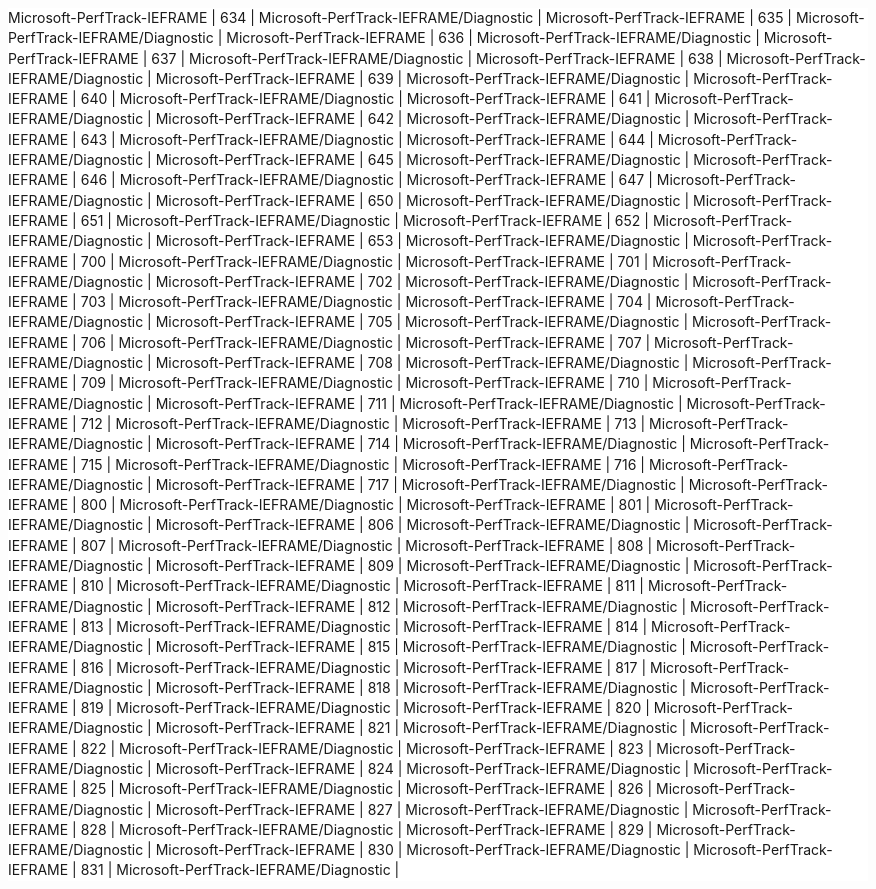 Microsoft-PerfTrack-IEFRAME  |  634       |  Microsoft-PerfTrack-IEFRAME/Diagnostic  |
Microsoft-PerfTrack-IEFRAME  |  635       |  Microsoft-PerfTrack-IEFRAME/Diagnostic  |
Microsoft-PerfTrack-IEFRAME  |  636       |  Microsoft-PerfTrack-IEFRAME/Diagnostic  |
Microsoft-PerfTrack-IEFRAME  |  637       |  Microsoft-PerfTrack-IEFRAME/Diagnostic  |
Microsoft-PerfTrack-IEFRAME  |  638       |  Microsoft-PerfTrack-IEFRAME/Diagnostic  |
Microsoft-PerfTrack-IEFRAME  |  639       |  Microsoft-PerfTrack-IEFRAME/Diagnostic  |
Microsoft-PerfTrack-IEFRAME  |  640       |  Microsoft-PerfTrack-IEFRAME/Diagnostic  |
Microsoft-PerfTrack-IEFRAME  |  641       |  Microsoft-PerfTrack-IEFRAME/Diagnostic  |
Microsoft-PerfTrack-IEFRAME  |  642       |  Microsoft-PerfTrack-IEFRAME/Diagnostic  |
Microsoft-PerfTrack-IEFRAME  |  643       |  Microsoft-PerfTrack-IEFRAME/Diagnostic  |
Microsoft-PerfTrack-IEFRAME  |  644       |  Microsoft-PerfTrack-IEFRAME/Diagnostic  |
Microsoft-PerfTrack-IEFRAME  |  645       |  Microsoft-PerfTrack-IEFRAME/Diagnostic  |
Microsoft-PerfTrack-IEFRAME  |  646       |  Microsoft-PerfTrack-IEFRAME/Diagnostic  |
Microsoft-PerfTrack-IEFRAME  |  647       |  Microsoft-PerfTrack-IEFRAME/Diagnostic  |
Microsoft-PerfTrack-IEFRAME  |  650       |  Microsoft-PerfTrack-IEFRAME/Diagnostic  |
Microsoft-PerfTrack-IEFRAME  |  651       |  Microsoft-PerfTrack-IEFRAME/Diagnostic  |
Microsoft-PerfTrack-IEFRAME  |  652       |  Microsoft-PerfTrack-IEFRAME/Diagnostic  |
Microsoft-PerfTrack-IEFRAME  |  653       |  Microsoft-PerfTrack-IEFRAME/Diagnostic  |
Microsoft-PerfTrack-IEFRAME  |  700       |  Microsoft-PerfTrack-IEFRAME/Diagnostic  |
Microsoft-PerfTrack-IEFRAME  |  701       |  Microsoft-PerfTrack-IEFRAME/Diagnostic  |
Microsoft-PerfTrack-IEFRAME  |  702       |  Microsoft-PerfTrack-IEFRAME/Diagnostic  |
Microsoft-PerfTrack-IEFRAME  |  703       |  Microsoft-PerfTrack-IEFRAME/Diagnostic  |
Microsoft-PerfTrack-IEFRAME  |  704       |  Microsoft-PerfTrack-IEFRAME/Diagnostic  |
Microsoft-PerfTrack-IEFRAME  |  705       |  Microsoft-PerfTrack-IEFRAME/Diagnostic  |
Microsoft-PerfTrack-IEFRAME  |  706       |  Microsoft-PerfTrack-IEFRAME/Diagnostic  |
Microsoft-PerfTrack-IEFRAME  |  707       |  Microsoft-PerfTrack-IEFRAME/Diagnostic  |
Microsoft-PerfTrack-IEFRAME  |  708       |  Microsoft-PerfTrack-IEFRAME/Diagnostic  |
Microsoft-PerfTrack-IEFRAME  |  709       |  Microsoft-PerfTrack-IEFRAME/Diagnostic  |
Microsoft-PerfTrack-IEFRAME  |  710       |  Microsoft-PerfTrack-IEFRAME/Diagnostic  |
Microsoft-PerfTrack-IEFRAME  |  711       |  Microsoft-PerfTrack-IEFRAME/Diagnostic  |
Microsoft-PerfTrack-IEFRAME  |  712       |  Microsoft-PerfTrack-IEFRAME/Diagnostic  |
Microsoft-PerfTrack-IEFRAME  |  713       |  Microsoft-PerfTrack-IEFRAME/Diagnostic  |
Microsoft-PerfTrack-IEFRAME  |  714       |  Microsoft-PerfTrack-IEFRAME/Diagnostic  |
Microsoft-PerfTrack-IEFRAME  |  715       |  Microsoft-PerfTrack-IEFRAME/Diagnostic  |
Microsoft-PerfTrack-IEFRAME  |  716       |  Microsoft-PerfTrack-IEFRAME/Diagnostic  |
Microsoft-PerfTrack-IEFRAME  |  717       |  Microsoft-PerfTrack-IEFRAME/Diagnostic  |
Microsoft-PerfTrack-IEFRAME  |  800       |  Microsoft-PerfTrack-IEFRAME/Diagnostic  |
Microsoft-PerfTrack-IEFRAME  |  801       |  Microsoft-PerfTrack-IEFRAME/Diagnostic  |
Microsoft-PerfTrack-IEFRAME  |  806       |  Microsoft-PerfTrack-IEFRAME/Diagnostic  |
Microsoft-PerfTrack-IEFRAME  |  807       |  Microsoft-PerfTrack-IEFRAME/Diagnostic  |
Microsoft-PerfTrack-IEFRAME  |  808       |  Microsoft-PerfTrack-IEFRAME/Diagnostic  |
Microsoft-PerfTrack-IEFRAME  |  809       |  Microsoft-PerfTrack-IEFRAME/Diagnostic  |
Microsoft-PerfTrack-IEFRAME  |  810       |  Microsoft-PerfTrack-IEFRAME/Diagnostic  |
Microsoft-PerfTrack-IEFRAME  |  811       |  Microsoft-PerfTrack-IEFRAME/Diagnostic  |
Microsoft-PerfTrack-IEFRAME  |  812       |  Microsoft-PerfTrack-IEFRAME/Diagnostic  |
Microsoft-PerfTrack-IEFRAME  |  813       |  Microsoft-PerfTrack-IEFRAME/Diagnostic  |
Microsoft-PerfTrack-IEFRAME  |  814       |  Microsoft-PerfTrack-IEFRAME/Diagnostic  |
Microsoft-PerfTrack-IEFRAME  |  815       |  Microsoft-PerfTrack-IEFRAME/Diagnostic  |
Microsoft-PerfTrack-IEFRAME  |  816       |  Microsoft-PerfTrack-IEFRAME/Diagnostic  |
Microsoft-PerfTrack-IEFRAME  |  817       |  Microsoft-PerfTrack-IEFRAME/Diagnostic  |
Microsoft-PerfTrack-IEFRAME  |  818       |  Microsoft-PerfTrack-IEFRAME/Diagnostic  |
Microsoft-PerfTrack-IEFRAME  |  819       |  Microsoft-PerfTrack-IEFRAME/Diagnostic  |
Microsoft-PerfTrack-IEFRAME  |  820       |  Microsoft-PerfTrack-IEFRAME/Diagnostic  |
Microsoft-PerfTrack-IEFRAME  |  821       |  Microsoft-PerfTrack-IEFRAME/Diagnostic  |
Microsoft-PerfTrack-IEFRAME  |  822       |  Microsoft-PerfTrack-IEFRAME/Diagnostic  |
Microsoft-PerfTrack-IEFRAME  |  823       |  Microsoft-PerfTrack-IEFRAME/Diagnostic  |
Microsoft-PerfTrack-IEFRAME  |  824       |  Microsoft-PerfTrack-IEFRAME/Diagnostic  |
Microsoft-PerfTrack-IEFRAME  |  825       |  Microsoft-PerfTrack-IEFRAME/Diagnostic  |
Microsoft-PerfTrack-IEFRAME  |  826       |  Microsoft-PerfTrack-IEFRAME/Diagnostic  |
Microsoft-PerfTrack-IEFRAME  |  827       |  Microsoft-PerfTrack-IEFRAME/Diagnostic  |
Microsoft-PerfTrack-IEFRAME  |  828       |  Microsoft-PerfTrack-IEFRAME/Diagnostic  |
Microsoft-PerfTrack-IEFRAME  |  829       |  Microsoft-PerfTrack-IEFRAME/Diagnostic  |
Microsoft-PerfTrack-IEFRAME  |  830       |  Microsoft-PerfTrack-IEFRAME/Diagnostic  |
Microsoft-PerfTrack-IEFRAME  |  831       |  Microsoft-PerfTrack-IEFRAME/Diagnostic  |